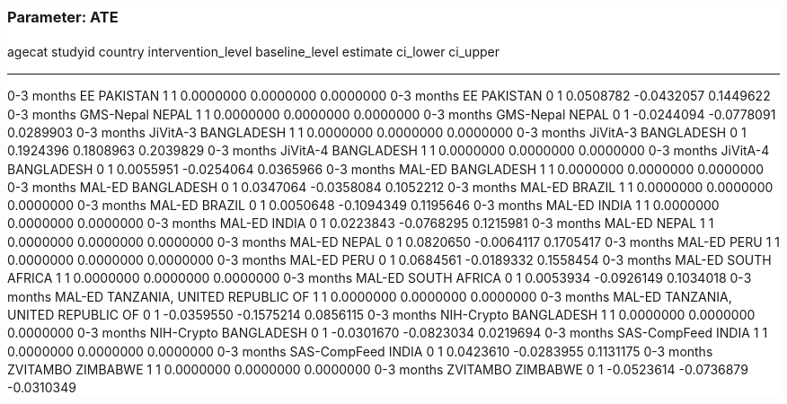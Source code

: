 
### Parameter: ATE


agecat         studyid        country                        intervention_level   baseline_level      estimate     ci_lower     ci_upper
-------------  -------------  -----------------------------  -------------------  ---------------  -----------  -----------  -----------
0-3 months     EE             PAKISTAN                       1                    1                  0.0000000    0.0000000    0.0000000
0-3 months     EE             PAKISTAN                       0                    1                  0.0508782   -0.0432057    0.1449622
0-3 months     GMS-Nepal      NEPAL                          1                    1                  0.0000000    0.0000000    0.0000000
0-3 months     GMS-Nepal      NEPAL                          0                    1                 -0.0244094   -0.0778091    0.0289903
0-3 months     JiVitA-3       BANGLADESH                     1                    1                  0.0000000    0.0000000    0.0000000
0-3 months     JiVitA-3       BANGLADESH                     0                    1                  0.1924396    0.1808963    0.2039829
0-3 months     JiVitA-4       BANGLADESH                     1                    1                  0.0000000    0.0000000    0.0000000
0-3 months     JiVitA-4       BANGLADESH                     0                    1                  0.0055951   -0.0254064    0.0365966
0-3 months     MAL-ED         BANGLADESH                     1                    1                  0.0000000    0.0000000    0.0000000
0-3 months     MAL-ED         BANGLADESH                     0                    1                  0.0347064   -0.0358084    0.1052212
0-3 months     MAL-ED         BRAZIL                         1                    1                  0.0000000    0.0000000    0.0000000
0-3 months     MAL-ED         BRAZIL                         0                    1                  0.0050648   -0.1094349    0.1195646
0-3 months     MAL-ED         INDIA                          1                    1                  0.0000000    0.0000000    0.0000000
0-3 months     MAL-ED         INDIA                          0                    1                  0.0223843   -0.0768295    0.1215981
0-3 months     MAL-ED         NEPAL                          1                    1                  0.0000000    0.0000000    0.0000000
0-3 months     MAL-ED         NEPAL                          0                    1                  0.0820650   -0.0064117    0.1705417
0-3 months     MAL-ED         PERU                           1                    1                  0.0000000    0.0000000    0.0000000
0-3 months     MAL-ED         PERU                           0                    1                  0.0684561   -0.0189332    0.1558454
0-3 months     MAL-ED         SOUTH AFRICA                   1                    1                  0.0000000    0.0000000    0.0000000
0-3 months     MAL-ED         SOUTH AFRICA                   0                    1                  0.0053934   -0.0926149    0.1034018
0-3 months     MAL-ED         TANZANIA, UNITED REPUBLIC OF   1                    1                  0.0000000    0.0000000    0.0000000
0-3 months     MAL-ED         TANZANIA, UNITED REPUBLIC OF   0                    1                 -0.0359550   -0.1575214    0.0856115
0-3 months     NIH-Crypto     BANGLADESH                     1                    1                  0.0000000    0.0000000    0.0000000
0-3 months     NIH-Crypto     BANGLADESH                     0                    1                 -0.0301670   -0.0823034    0.0219694
0-3 months     SAS-CompFeed   INDIA                          1                    1                  0.0000000    0.0000000    0.0000000
0-3 months     SAS-CompFeed   INDIA                          0                    1                  0.0423610   -0.0283955    0.1131175
0-3 months     ZVITAMBO       ZIMBABWE                       1                    1                  0.0000000    0.0000000    0.0000000
0-3 months     ZVITAMBO       ZIMBABWE                       0                    1                 -0.0523614   -0.0736879   -0.0310349